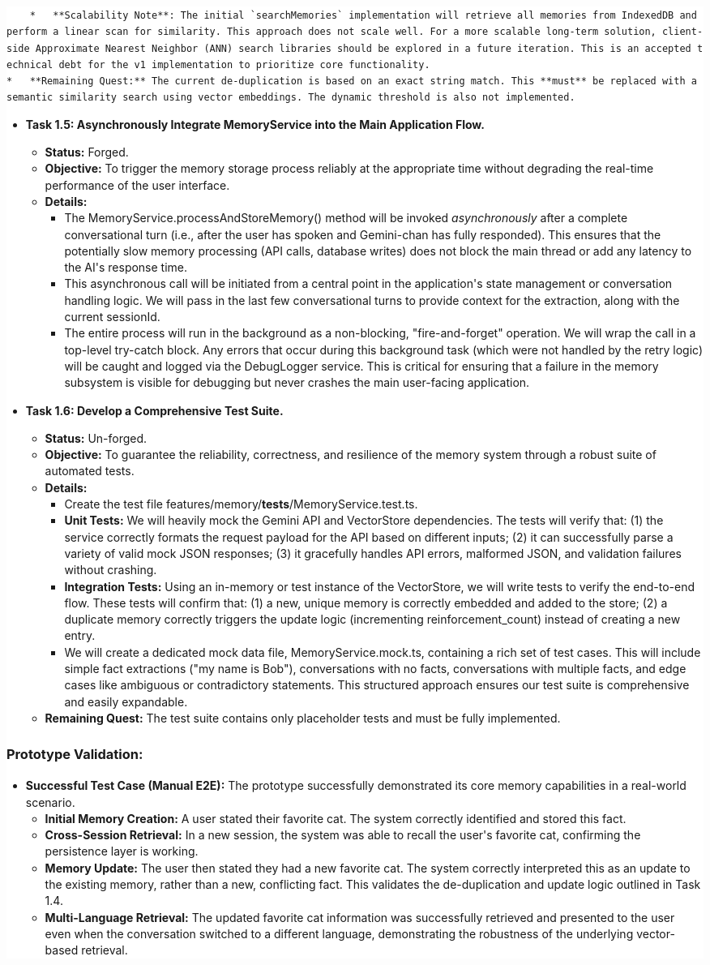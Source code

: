         *   **Scalability Note**: The initial `searchMemories` implementation will retrieve all memories from IndexedDB and perform a linear scan for similarity. This approach does not scale well. For a more scalable long-term solution, client-side Approximate Nearest Neighbor (ANN) search libraries should be explored in a future iteration. This is an accepted technical debt for the v1 implementation to prioritize core functionality.
    *   **Remaining Quest:** The current de-duplication is based on an exact string match. This **must** be replaced with a semantic similarity search using vector embeddings. The dynamic threshold is also not implemented.

*   **Task 1.5: Asynchronously Integrate MemoryService into the Main Application Flow.**
    *   **Status:** Forged.
    *   **Objective:** To trigger the memory storage process reliably at the appropriate time without degrading the real-time performance of the user interface.
    *   **Details:**
        *   The MemoryService.processAndStoreMemory() method will be invoked *asynchronously* after a complete conversational turn (i.e., after the user has spoken and Gemini-chan has fully responded). This ensures that the potentially slow memory processing (API calls, database writes) does not block the main thread or add any latency to the AI's response time.
        *   This asynchronous call will be initiated from a central point in the application's state management or conversation handling logic. We will pass in the last few conversational turns to provide context for the extraction, along with the current sessionId.
        *   The entire process will run in the background as a non-blocking, "fire-and-forget" operation. We will wrap the call in a top-level try-catch block. Any errors that occur during this background task (which were not handled by the retry logic) will be caught and logged via the DebugLogger service. This is critical for ensuring that a failure in the memory subsystem is visible for debugging but never crashes the main user-facing application.

*   **Task 1.6: Develop a Comprehensive Test Suite.**
    *   **Status:** Un-forged.
    *   **Objective:** To guarantee the reliability, correctness, and resilience of the memory system through a robust suite of automated tests.
    *   **Details:**
        *   Create the test file features/memory/__tests__/MemoryService.test.ts.
        *   **Unit Tests:** We will heavily mock the Gemini API and VectorStore dependencies. The tests will verify that: (1) the service correctly formats the request payload for the API based on different inputs; (2) it can successfully parse a variety of valid mock JSON responses; (3) it gracefully handles API errors, malformed JSON, and validation failures without crashing.
        *   **Integration Tests:** Using an in-memory or test instance of the VectorStore, we will write tests to verify the end-to-end flow. These tests will confirm that: (1) a new, unique memory is correctly embedded and added to the store; (2) a duplicate memory correctly triggers the update logic (incrementing reinforcement_count) instead of creating a new entry.
        *   We will create a dedicated mock data file, MemoryService.mock.ts, containing a rich set of test cases. This will include simple fact extractions ("my name is Bob"), conversations with no facts, conversations with multiple facts, and edge cases like ambiguous or contradictory statements. This structured approach ensures our test suite is comprehensive and easily expandable.
    *   **Remaining Quest:** The test suite contains only placeholder tests and must be fully implemented.


### **Prototype Validation:**

*   **Successful Test Case (Manual E2E):** The prototype successfully demonstrated its core memory capabilities in a real-world scenario.
    *   **Initial Memory Creation:** A user stated their favorite cat. The system correctly identified and stored this fact.
    *   **Cross-Session Retrieval:** In a new session, the system was able to recall the user's favorite cat, confirming the persistence layer is working.
    *   **Memory Update:** The user then stated they had a new favorite cat. The system correctly interpreted this as an update to the existing memory, rather than a new, conflicting fact. This validates the de-duplication and update logic outlined in Task 1.4.
    *   **Multi-Language Retrieval:** The updated favorite cat information was successfully retrieved and presented to the user even when the conversation switched to a different language, demonstrating the robustness of the underlying vector-based retrieval.
